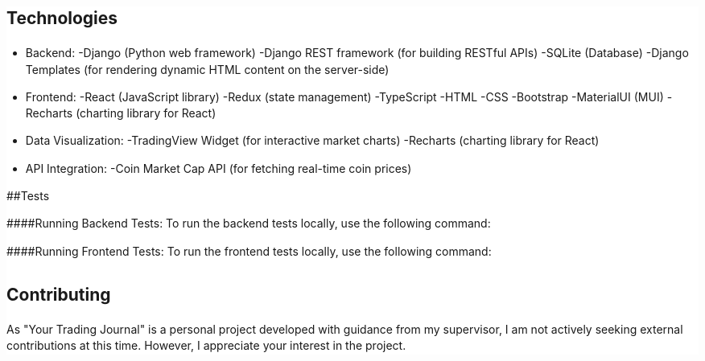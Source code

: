 

## Technologies

* Backend:
-Django (Python web framework)
-Django REST framework (for building RESTful APIs)
-SQLite (Database)
-Django Templates (for rendering dynamic HTML content on the server-side)

* Frontend:
-React (JavaScript library)
-Redux (state management)
-TypeScript 
-HTML
-CSS
-Bootstrap 
-MaterialUI (MUI)
-Recharts (charting library for React)

* Data Visualization:
-TradingView Widget (for interactive market charts)
-Recharts (charting library for React)

* API Integration:
-Coin Market Cap API (for fetching real-time coin prices)

##Tests

####Running Backend Tests:
To run the backend tests locally, use the following command:
<iframe
  src="https://carbon.now.sh/embed?bg=rgba%28188%2C210%2C205%2C1%29&t=one-dark&wt=none&l=auto&width=403&ds=false&dsyoff=20px&dsblur=68px&wc=false&wa=false&pv=56px&ph=56px&ln=false&fl=1&fm=Hack&fs=14px&lh=143%25&si=false&es=2x&wm=false&code=python%2520manage.py%2520test%250A"
  style="width: 403px; height: 179px; border:0; transform: scale(1); overflow:hidden;"
  sandbox="allow-scripts allow-same-origin">
</iframe>

####Running Frontend Tests:
To run the frontend tests locally, use the following command:
<iframe
  src="https://carbon.now.sh/embed?bg=rgba%28188%2C210%2C205%2C1%29&t=one-dark&wt=none&l=auto&width=403&ds=false&dsyoff=20px&dsblur=68px&wc=false&wa=false&pv=56px&ph=56px&ln=false&fl=1&fm=Hack&fs=14px&lh=143%25&si=false&es=2x&wm=false&code=npm%2520test%250A"
  style="width: 403px; height: 179px; border:0; transform: scale(1); overflow:hidden;"
  sandbox="allow-scripts allow-same-origin">
</iframe>

## Contributing

As "Your Trading Journal" is a personal project developed with guidance from my supervisor, I am not actively seeking external contributions at this time. However, I appreciate your interest in the project.
